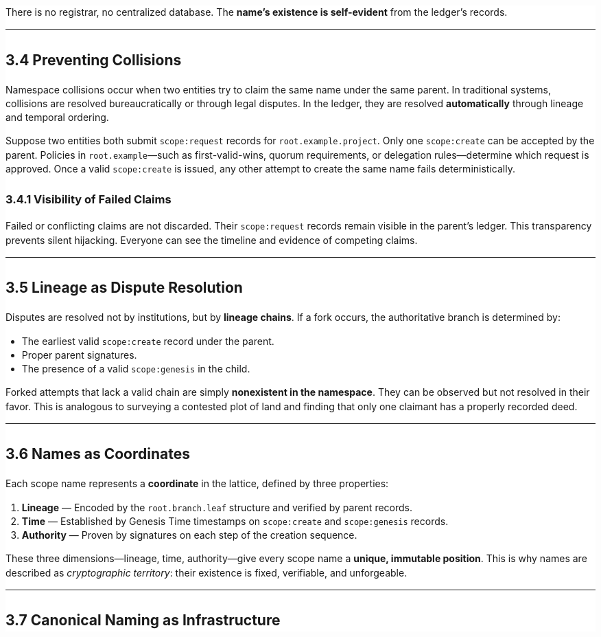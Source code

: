 There is no registrar, no centralized database. The **name’s existence is self-evident** from the ledger’s records.

---

## **3.4 Preventing Collisions**

Namespace collisions occur when two entities try to claim the same name under the same parent. In traditional systems, collisions are resolved bureaucratically or through legal disputes. In the ledger, they are resolved **automatically** through lineage and temporal ordering.

Suppose two entities both submit `scope:request` records for `root.example.project`. Only one `scope:create` can be accepted by the parent. Policies in `root.example`—such as first-valid-wins, quorum requirements, or delegation rules—determine which request is approved. Once a valid `scope:create` is issued, any other attempt to create the same name fails deterministically.

### **3.4.1 Visibility of Failed Claims**

Failed or conflicting claims are not discarded. Their `scope:request` records remain visible in the parent’s ledger. This transparency prevents silent hijacking. Everyone can see the timeline and evidence of competing claims.

---

## **3.5 Lineage as Dispute Resolution**

Disputes are resolved not by institutions, but by **lineage chains**. If a fork occurs, the authoritative branch is determined by:

* The earliest valid `scope:create` record under the parent.
* Proper parent signatures.
* The presence of a valid `scope:genesis` in the child.

Forked attempts that lack a valid chain are simply **nonexistent in the namespace**. They can be observed but not resolved in their favor. This is analogous to surveying a contested plot of land and finding that only one claimant has a properly recorded deed.

---

## **3.6 Names as Coordinates**

Each scope name represents a **coordinate** in the lattice, defined by three properties:

1. **Lineage** — Encoded by the `root.branch.leaf` structure and verified by parent records.
2. **Time** — Established by Genesis Time timestamps on `scope:create` and `scope:genesis` records.
3. **Authority** — Proven by signatures on each step of the creation sequence.

These three dimensions—lineage, time, authority—give every scope name a **unique, immutable position**. This is why names are described as *cryptographic territory*: their existence is fixed, verifiable, and unforgeable.

---

## **3.7 Canonical Naming as Infrastructure**
